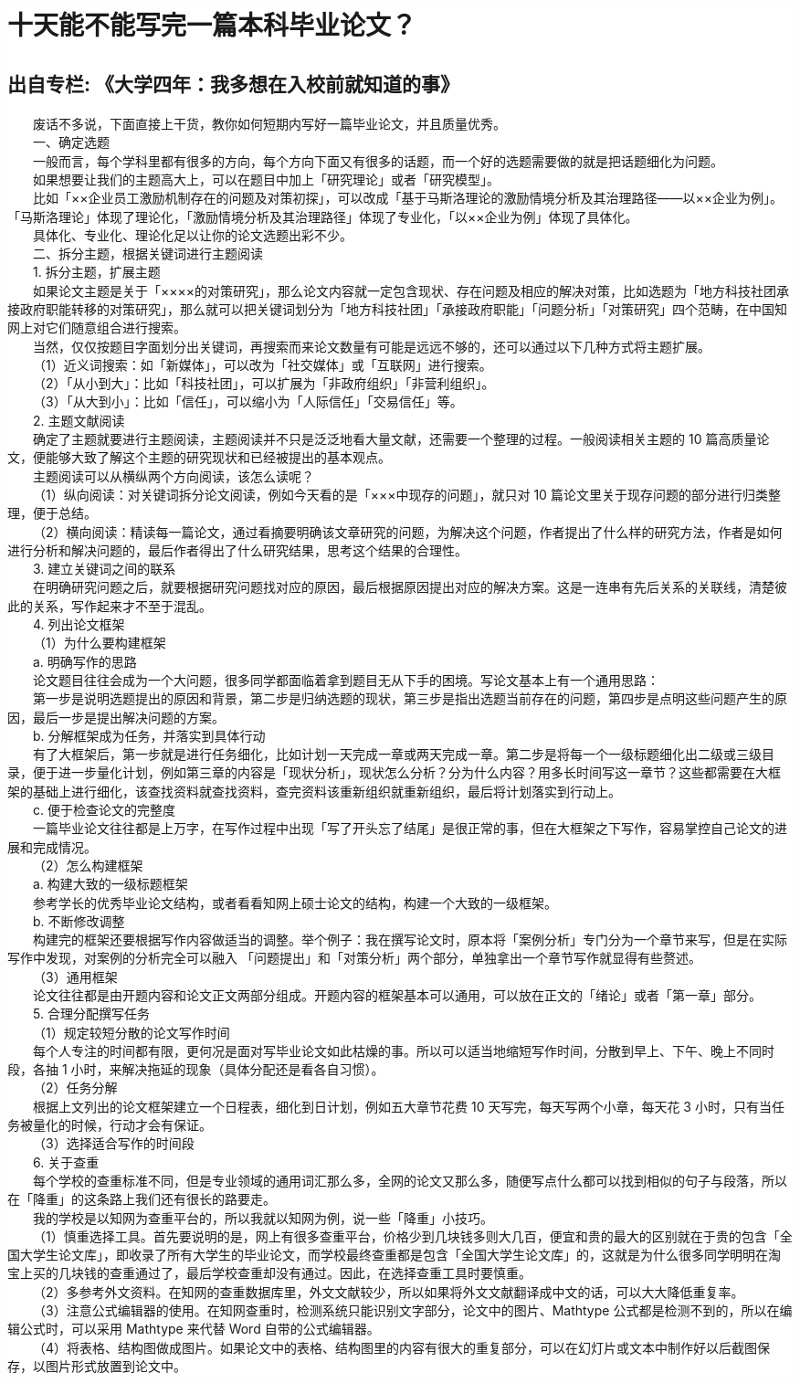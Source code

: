 # 十天能不能写完一篇本科毕业论文？  
## 出自专栏: 《大学四年：我多想在入校前就知道的事》  
&emsp;&emsp;废话不多说，下面直接上干货，教你如何短期内写好一篇毕业论文，并且质量优秀。  
&emsp;&emsp;一、确定选题  
&emsp;&emsp;一般而言，每个学科里都有很多的方向，每个方向下面又有很多的话题，而一个好的选题需要做的就是把话题细化为问题。  
&emsp;&emsp;如果想要让我们的主题高大上，可以在题目中加上「研究理论」或者「研究模型」。  
&emsp;&emsp;比如「××企业员工激励机制存在的问题及对策初探」，可以改成「基于马斯洛理论的激励情境分析及其治理路径——以××企业为例」。「马斯洛理论」体现了理论化，「激励情境分析及其治理路径」体现了专业化，「以××企业为例」体现了具体化。  
&emsp;&emsp;具体化、专业化、理论化足以让你的论文选题出彩不少。  
&emsp;&emsp;二、拆分主题，根据关键词进行主题阅读  
&emsp;&emsp;1. 拆分主题，扩展主题  
&emsp;&emsp;如果论文主题是关于「××××的对策研究」，那么论文内容就一定包含现状、存在问题及相应的解决对策，比如选题为「地方科技社团承接政府职能转移的对策研究」，那么就可以把关键词划分为「地方科技社团」「承接政府职能」「问题分析」「对策研究」四个范畴，在中国知网上对它们随意组合进行搜索。  
&emsp;&emsp;当然，仅仅按题目字面划分出关键词，再搜索而来论文数量有可能是远远不够的，还可以通过以下几种方式将主题扩展。  
&emsp;&emsp;（1）近义词搜索：如「新媒体」，可以改为「社交媒体」或「互联网」进行搜索。  
&emsp;&emsp;（2）「从小到大」：比如「科技社团」，可以扩展为「非政府组织」「非营利组织」。  
&emsp;&emsp;（3）「从大到小」：比如「信任」，可以缩小为「人际信任」「交易信任」等。  
&emsp;&emsp;2. 主题文献阅读  
&emsp;&emsp;确定了主题就要进行主题阅读，主题阅读并不只是泛泛地看大量文献，还需要一个整理的过程。一般阅读相关主题的 10 篇高质量论文，便能够大致了解这个主题的研究现状和已经被提出的基本观点。  
&emsp;&emsp;主题阅读可以从横纵两个方向阅读，该怎么读呢？  
&emsp;&emsp;（1）纵向阅读：对关键词拆分论文阅读，例如今天看的是「×××中现存的问题」，就只对 10 篇论文里关于现存问题的部分进行归类整理，便于总结。  
&emsp;&emsp;（2）横向阅读：精读每一篇论文，通过看摘要明确该文章研究的问题，为解决这个问题，作者提出了什么样的研究方法，作者是如何进行分析和解决问题的，最后作者得出了什么研究结果，思考这个结果的合理性。  
&emsp;&emsp;3. 建立关键词之间的联系  
&emsp;&emsp;在明确研究问题之后，就要根据研究问题找对应的原因，最后根据原因提出对应的解决方案。这是一连串有先后关系的关联线，清楚彼此的关系，写作起来才不至于混乱。  
&emsp;&emsp;4. 列出论文框架  
&emsp;&emsp;（1）为什么要构建框架  
&emsp;&emsp;a. 明确写作的思路  
&emsp;&emsp;论文题目往往会成为一个大问题，很多同学都面临着拿到题目无从下手的困境。写论文基本上有一个通用思路：  
&emsp;&emsp;第一步是说明选题提出的原因和背景，第二步是归纳选题的现状，第三步是指出选题当前存在的问题，第四步是点明这些问题产生的原因，最后一步是提出解决问题的方案。  
&emsp;&emsp;b. 分解框架成为任务，并落实到具体行动  
&emsp;&emsp;有了大框架后，第一步就是进行任务细化，比如计划一天完成一章或两天完成一章。第二步是将每一个一级标题细化出二级或三级目录，便于进一步量化计划，例如第三章的内容是「现状分析」，现状怎么分析？分为什么内容？用多长时间写这一章节？这些都需要在大框架的基础上进行细化，该查找资料就查找资料，查完资料该重新组织就重新组织，最后将计划落实到行动上。  
&emsp;&emsp;c. 便于检查论文的完整度  
&emsp;&emsp;一篇毕业论文往往都是上万字，在写作过程中出现「写了开头忘了结尾」是很正常的事，但在大框架之下写作，容易掌控自己论文的进展和完成情况。  
&emsp;&emsp;（2）怎么构建框架  
&emsp;&emsp;a. 构建大致的一级标题框架  
&emsp;&emsp;参考学长的优秀毕业论文结构，或者看看知网上硕士论文的结构，构建一个大致的一级框架。  
&emsp;&emsp;b. 不断修改调整  
&emsp;&emsp;构建完的框架还要根据写作内容做适当的调整。举个例子：我在撰写论文时，原本将「案例分析」专门分为一个章节来写，但是在实际写作中发现，对案例的分析完全可以融入 「问题提出」和「对策分析」两个部分，单独拿出一个章节写作就显得有些赘述。  
&emsp;&emsp;（3）通用框架  
&emsp;&emsp;论文往往都是由开题内容和论文正文两部分组成。开题内容的框架基本可以通用，可以放在正文的「绪论」或者「第一章」部分。  
&emsp;&emsp;5. 合理分配撰写任务  
&emsp;&emsp;（1）规定较短分散的论文写作时间  
&emsp;&emsp;每个人专注的时间都有限，更何况是面对写毕业论文如此枯燥的事。所以可以适当地缩短写作时间，分散到早上、下午、晚上不同时段，各抽 1 小时，来解决拖延的现象（具体分配还是看各自习惯）。  
&emsp;&emsp;（2）任务分解  
&emsp;&emsp;根据上文列出的论文框架建立一个日程表，细化到日计划，例如五大章节花费 10 天写完，每天写两个小章，每天花 3 小时，只有当任务被量化的时候，行动才会有保证。  
&emsp;&emsp;（3）选择适合写作的时间段  
&emsp;&emsp;6. 关于查重  
&emsp;&emsp;每个学校的查重标准不同，但是专业领域的通用词汇那么多，全网的论文又那么多，随便写点什么都可以找到相似的句子与段落，所以在「降重」的这条路上我们还有很长的路要走。  
&emsp;&emsp;我的学校是以知网为查重平台的，所以我就以知网为例，说一些「降重」小技巧。  
&emsp;&emsp;（1）慎重选择工具。首先要说明的是，网上有很多查重平台，价格少到几块钱多则大几百，便宜和贵的最大的区别就在于贵的包含「全国大学生论文库」，即收录了所有大学生的毕业论文，而学校最终查重都是包含「全国大学生论文库」的，这就是为什么很多同学明明在淘宝上买的几块钱的查重通过了，最后学校查重却没有通过。因此，在选择查重工具时要慎重。  
&emsp;&emsp;（2）多参考外文资料。在知网的查重数据库里，外文文献较少，所以如果将外文文献翻译成中文的话，可以大大降低重复率。  
&emsp;&emsp;（3）注意公式编辑器的使用。在知网查重时，检测系统只能识别文字部分，论文中的图片、Mathtype 公式都是检测不到的，所以在编辑公式时，可以采用 Mathtype 来代替 Word 自带的公式编辑器。  
&emsp;&emsp;（4）将表格、结构图做成图片。如果论文中的表格、结构图里的内容有很大的重复部分，可以在幻灯片或文本中制作好以后截图保存，以图片形式放置到论文中。  